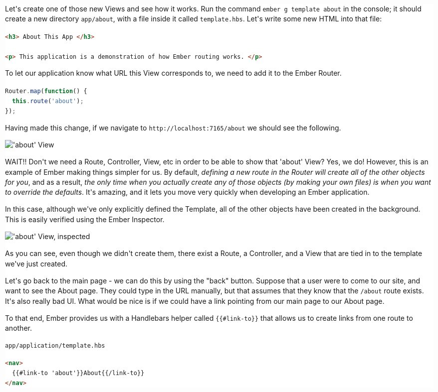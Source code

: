 Let's create one of those new Views and see how it works. Run the command `ember
g template about` in the console; it should create a new directory `app/about`,
with a file inside it called `template.hbs`. Let's write some new HTML into that
file:

```html
<h3> About This App </h3>

<p> This application is a demonstration of how Ember routing works. </p>
```

To let our application know what URL this View corresponds to, we need to add it
to the Ember Router.

```javascript
Router.map(function() {
  this.route('about');
});
```

Having made this change, if we navigate to `http://localhost:7165/about` we
should see the following.

!['about' View](https://cloud.githubusercontent.com/assets/388761/13951020/b5f539da-f004-11e5-8a1a-c08a2927036f.png)

WAIT!! Don't we need a Route, Controller, View, etc in order to be able to show
that 'about' View? Yes, we do! However, this is an example of Ember making
things simpler for us. By default, _defining a new route in the Router will
create all of the other objects for you_, and as a result, _the only time when
you actually create any of those objects (by making your own files) is when you
want to override the defaults_. It's amazing, and it lets you move very quickly
when developing an Ember application.

In this case, although we've only explicitly defined the Template, all of the
other objects have been created in the background. This is easily verified using
the Ember Inspector.

!['about' View, inspected](https://cloud.githubusercontent.com/assets/13922520/21613747/8404a0fa-d1a4-11e6-8ef0-00e03b5e01e8.png)

As you can see, even though we didn't create them, there exist a Route, a
Controller, and a View that are tied in to the template we've just created.

Let's go back to the main page - we can do this by using the "back" button.
Suppose that a user were to come to our site, and want to see the About page.
They could type in the URL manually, but that assumes that they know that the
`/about` route exists. It's also really bad UI. What would be nice is if we
could have a link pointing from our main page to our About page.

To that end, Ember provides us with a Handlebars helper called `{{#link-to}}`
that allows us to create links from one route to another.

`app/application/template.hbs`
```html
<nav>
  {{#link-to 'about'}}About{{/link-to}}
</nav>
```
